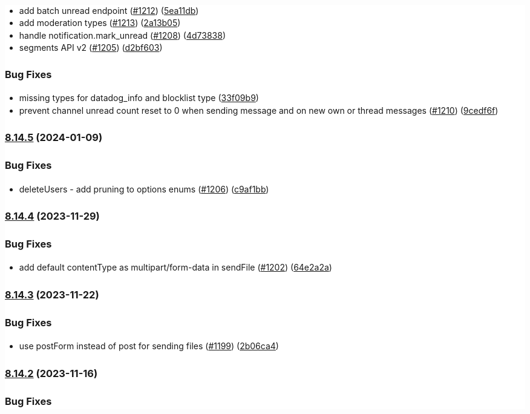 * add batch unread endpoint ([#1212](https://github.com/GetStream/stream-chat-js/issues/1212)) ([5ea11db](https://github.com/GetStream/stream-chat-js/commit/5ea11dbaef4683ad0b2e58716190973180965294))
* add moderation types ([#1213](https://github.com/GetStream/stream-chat-js/issues/1213)) ([2a13b05](https://github.com/GetStream/stream-chat-js/commit/2a13b053c7006fd64f7187160ca5ea22e486d3a5))
* handle notification.mark_unread ([#1208](https://github.com/GetStream/stream-chat-js/issues/1208)) ([4d73838](https://github.com/GetStream/stream-chat-js/commit/4d73838c7e9aa174b1367d334a011d579b67573f))
* segments API v2 ([#1205](https://github.com/GetStream/stream-chat-js/issues/1205)) ([d2bf603](https://github.com/GetStream/stream-chat-js/commit/d2bf603673400bdcb57b75989825eb3cb638eee9))


### Bug Fixes

* missing types for datadog_info and blocklist type ([33f09b9](https://github.com/GetStream/stream-chat-js/commit/33f09b9fdfb9388312a6e715eba6fff0e5c956f6))
* prevent channel unread count reset to 0 when sending message and on new own or thread messages ([#1210](https://github.com/GetStream/stream-chat-js/issues/1210)) ([9cedf6f](https://github.com/GetStream/stream-chat-js/commit/9cedf6ff14e9cc039722371ada3b7e0a5a2fab05))

### [8.14.5](https://github.com/GetStream/stream-chat-js/compare/v8.14.4...v8.14.5) (2024-01-09)


### Bug Fixes

* deleteUsers - add pruning to options enums ([#1206](https://github.com/GetStream/stream-chat-js/issues/1206)) ([c9af1bb](https://github.com/GetStream/stream-chat-js/commit/c9af1bb7af424f542398d5d660c0c6f220c5f0c0))

### [8.14.4](https://github.com/GetStream/stream-chat-js/compare/v8.14.3...v8.14.4) (2023-11-29)


### Bug Fixes

* add default contentType as multipart/form-data in sendFile ([#1202](https://github.com/GetStream/stream-chat-js/issues/1202)) ([64e2a2a](https://github.com/GetStream/stream-chat-js/commit/64e2a2aeba1176be1eb8816f654fcf78c1c07066))

### [8.14.3](https://github.com/GetStream/stream-chat-js/compare/v8.14.2...v8.14.3) (2023-11-22)


### Bug Fixes

* use postForm instead of post for sending files ([#1199](https://github.com/GetStream/stream-chat-js/issues/1199)) ([2b06ca4](https://github.com/GetStream/stream-chat-js/commit/2b06ca48db8a50e40d870f87e0ea7d7ccbb7369b))

### [8.14.2](https://github.com/GetStream/stream-chat-js/compare/v8.14.1...v8.14.2) (2023-11-16)


### Bug Fixes
